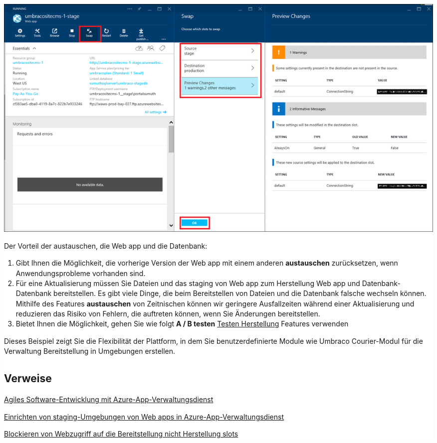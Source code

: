 ![Tauschen Sie Vorschau für die Bereitstellung von Umbraco CMS aus](./media/app-service-web-staged-publishing-realworld-scenarios/22umbswap.png)

Der Vorteil der austauschen, die Web app und die Datenbank:
1. Gibt Ihnen die Möglichkeit, die vorherige Version der Web app mit einem anderen **austauschen** zurücksetzen, wenn Anwendungsprobleme vorhanden sind.
2. Für eine Aktualisierung müssen Sie Dateien und das staging von Web app zum Herstellung Web app und Datenbank-Datenbank bereitstellen. Es gibt viele Dinge, die beim Bereitstellen von Dateien und die Datenbank falsche wechseln können. Mithilfe des Features **austauschen** von Zeitnischen können wir geringere Ausfallzeiten während einer Aktualisierung und reduzieren das Risiko von Fehlern, die auftreten können, wenn Sie Änderungen bereitstellen.
3. Bietet Ihnen die Möglichkeit, gehen Sie wie folgt **A / B testen** [Testen Herstellung](https://azure.microsoft.com/documentation/videos/introduction-to-azure-websites-testing-in-production-with-galin-iliev/) Features verwenden

Dieses Beispiel zeigt Sie die Flexibilität der Plattform, in dem Sie benutzerdefinierte Module wie Umbraco Courier-Modul für die Verwaltung Bereitstellung in Umgebungen erstellen.

## <a name="references"></a>Verweise
[Agiles Software-Entwicklung mit Azure-App-Verwaltungsdienst](app-service-agile-software-development.md)

[Einrichten von staging-Umgebungen von Web apps in Azure-App-Verwaltungsdienst](web-sites-staged-publishing.md)

[Blockieren von Webzugriff auf die Bereitstellung nicht Herstellung slots](http://ruslany.net/2014/04/azure-web-sites-block-web-access-to-non-production-deployment-slots/)
